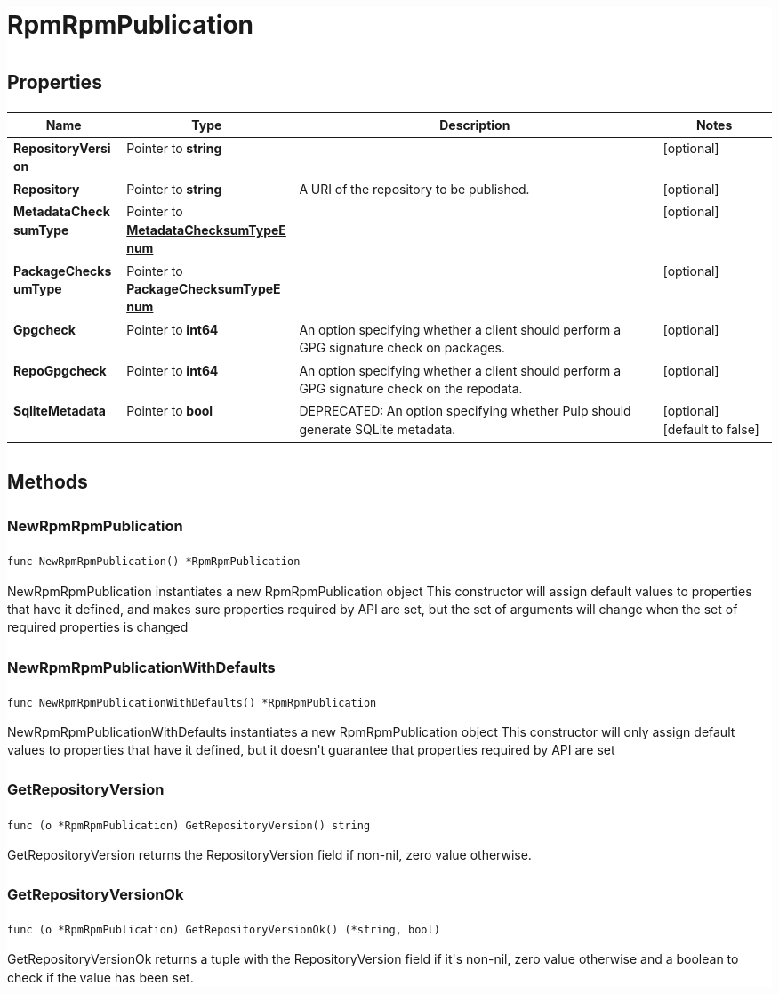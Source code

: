 # RpmRpmPublication

## Properties

Name | Type | Description | Notes
------------ | ------------- | ------------- | -------------
**RepositoryVersion** | Pointer to **string** |  | [optional] 
**Repository** | Pointer to **string** | A URI of the repository to be published. | [optional] 
**MetadataChecksumType** | Pointer to [**MetadataChecksumTypeEnum**](MetadataChecksumTypeEnum.md) |  | [optional] 
**PackageChecksumType** | Pointer to [**PackageChecksumTypeEnum**](PackageChecksumTypeEnum.md) |  | [optional] 
**Gpgcheck** | Pointer to **int64** | An option specifying whether a client should perform a GPG signature check on packages. | [optional] 
**RepoGpgcheck** | Pointer to **int64** | An option specifying whether a client should perform a GPG signature check on the repodata. | [optional] 
**SqliteMetadata** | Pointer to **bool** | DEPRECATED: An option specifying whether Pulp should generate SQLite metadata. | [optional] [default to false]

## Methods

### NewRpmRpmPublication

`func NewRpmRpmPublication() *RpmRpmPublication`

NewRpmRpmPublication instantiates a new RpmRpmPublication object
This constructor will assign default values to properties that have it defined,
and makes sure properties required by API are set, but the set of arguments
will change when the set of required properties is changed

### NewRpmRpmPublicationWithDefaults

`func NewRpmRpmPublicationWithDefaults() *RpmRpmPublication`

NewRpmRpmPublicationWithDefaults instantiates a new RpmRpmPublication object
This constructor will only assign default values to properties that have it defined,
but it doesn't guarantee that properties required by API are set

### GetRepositoryVersion

`func (o *RpmRpmPublication) GetRepositoryVersion() string`

GetRepositoryVersion returns the RepositoryVersion field if non-nil, zero value otherwise.

### GetRepositoryVersionOk

`func (o *RpmRpmPublication) GetRepositoryVersionOk() (*string, bool)`

GetRepositoryVersionOk returns a tuple with the RepositoryVersion field if it's non-nil, zero value otherwise
and a boolean to check if the value has been set.
